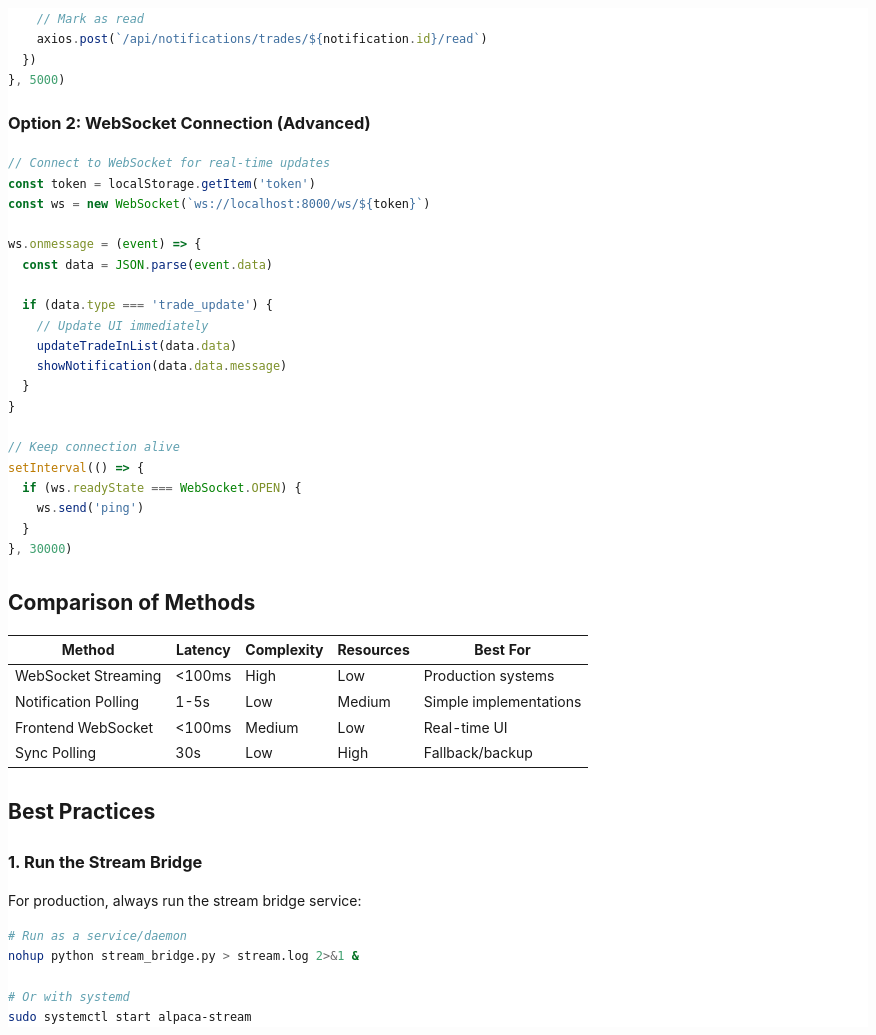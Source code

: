 ```javascript
    // Mark as read
    axios.post(`/api/notifications/trades/${notification.id}/read`)
  })
}, 5000)
```

### Option 2: WebSocket Connection (Advanced)

```javascript
// Connect to WebSocket for real-time updates
const token = localStorage.getItem('token')
const ws = new WebSocket(`ws://localhost:8000/ws/${token}`)

ws.onmessage = (event) => {
  const data = JSON.parse(event.data)
  
  if (data.type === 'trade_update') {
    // Update UI immediately
    updateTradeInList(data.data)
    showNotification(data.data.message)
  }
}

// Keep connection alive
setInterval(() => {
  if (ws.readyState === WebSocket.OPEN) {
    ws.send('ping')
  }
}, 30000)
```

## Comparison of Methods

| Method | Latency | Complexity | Resources | Best For |
|--------|---------|------------|-----------|----------|
| WebSocket Streaming | <100ms | High | Low | Production systems |
| Notification Polling | 1-5s | Low | Medium | Simple implementations |
| Frontend WebSocket | <100ms | Medium | Low | Real-time UI |
| Sync Polling | 30s | Low | High | Fallback/backup |

## Best Practices

### 1. Run the Stream Bridge

For production, always run the stream bridge service:

```bash
# Run as a service/daemon
nohup python stream_bridge.py > stream.log 2>&1 &

# Or with systemd
sudo systemctl start alpaca-stream
```
